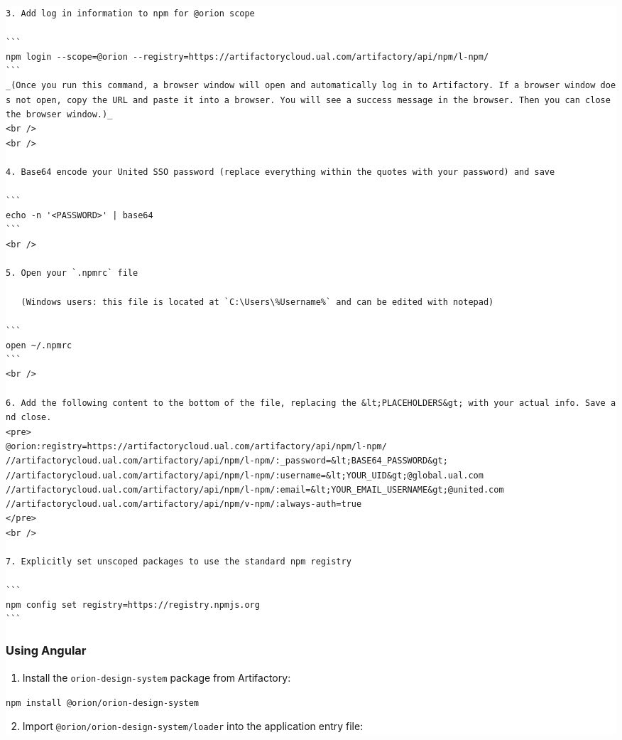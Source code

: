     3. Add log in information to npm for @orion scope
    
    ```
    npm login --scope=@orion --registry=https://artifactorycloud.ual.com/artifactory/api/npm/l-npm/
    ```
    _(Once you run this command, a browser window will open and automatically log in to Artifactory. If a browser window does not open, copy the URL and paste it into a browser. You will see a success message in the browser. Then you can close the browser window.)_
    <br />
    <br />
    
    4. Base64 encode your United SSO password (replace everything within the quotes with your password) and save
    
    ```
    echo -n '<PASSWORD>' | base64
    ```
    <br />
    
    5. Open your `.npmrc` file
       
       (Windows users: this file is located at `C:\Users\%Username%` and can be edited with notepad)
       
    ```
    open ~/.npmrc
    ```
    <br />
    
    6. Add the following content to the bottom of the file, replacing the &lt;PLACEHOLDERS&gt; with your actual info. Save and close.
    <pre>
    @orion:registry=https://artifactorycloud.ual.com/artifactory/api/npm/l-npm/
    //artifactorycloud.ual.com/artifactory/api/npm/l-npm/:_password=&lt;BASE64_PASSWORD&gt;
    //artifactorycloud.ual.com/artifactory/api/npm/l-npm/:username=&lt;YOUR_UID&gt;@global.ual.com
    //artifactorycloud.ual.com/artifactory/api/npm/l-npm/:email=&lt;YOUR_EMAIL_USERNAME&gt;@united.com
    //artifactorycloud.ual.com/artifactory/api/npm/v-npm/:always-auth=true
    </pre>
    <br />
    
    7. Explicitly set unscoped packages to use the standard npm registry
    
    ```
    npm config set registry=https://registry.npmjs.org
    ```


<div id="using_angular"></div>

### Using Angular

1. Install the `orion-design-system` package from Artifactory:

```
npm install @orion/orion-design-system
```

2. Import `@orion/orion-design-system/loader` into the application entry file:
